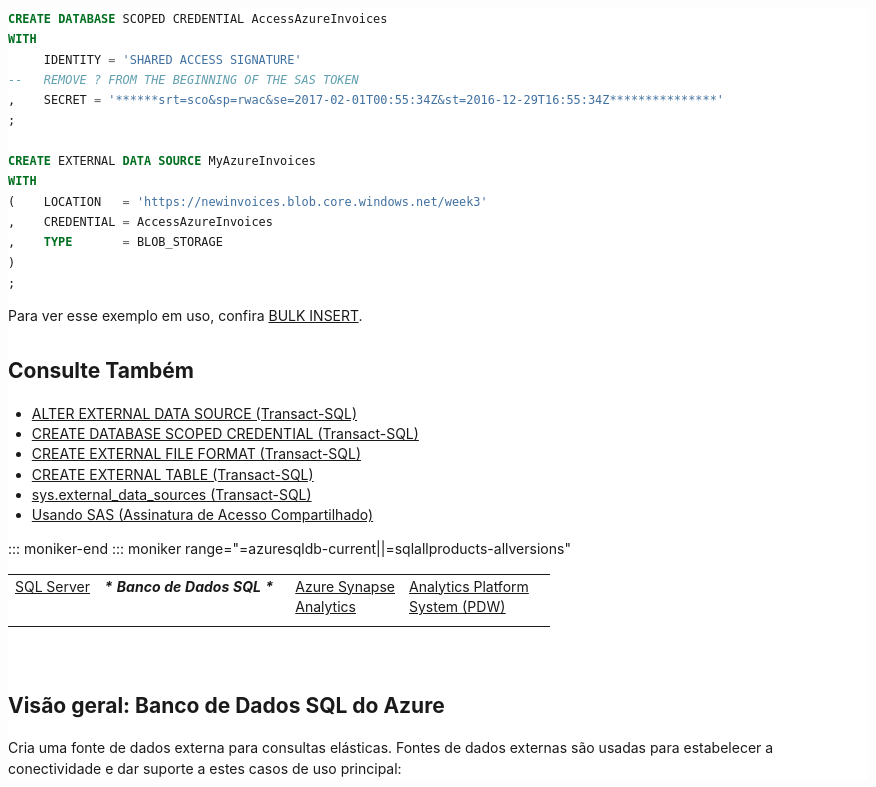 ```sql
CREATE DATABASE SCOPED CREDENTIAL AccessAzureInvoices
WITH
     IDENTITY = 'SHARED ACCESS SIGNATURE'
--   REMOVE ? FROM THE BEGINNING OF THE SAS TOKEN
,    SECRET = '******srt=sco&sp=rwac&se=2017-02-01T00:55:34Z&st=2016-12-29T16:55:34Z***************'
;

CREATE EXTERNAL DATA SOURCE MyAzureInvoices
WITH
(    LOCATION   = 'https://newinvoices.blob.core.windows.net/week3'
,    CREDENTIAL = AccessAzureInvoices
,    TYPE       = BLOB_STORAGE
)
;
```

Para ver esse exemplo em uso, confira [BULK INSERT][bulk_insert_example].

## <a name="see-also"></a>Consulte Também

- [ALTER EXTERNAL DATA SOURCE (Transact-SQL)][alter_eds]
- [CREATE DATABASE SCOPED CREDENTIAL (Transact-SQL)][create_dsc]
- [CREATE EXTERNAL FILE FORMAT (Transact-SQL)][create_eff]
- [CREATE EXTERNAL TABLE (Transact-SQL)][create_etb]
- [sys.external_data_sources (Transact-SQL)][cat_eds]
- [Usando SAS (Assinatura de Acesso Compartilhado)][sas_token]



[bulk_insert]: https://docs.microsoft.com/sql/t-sql/statements/bulk-insert-transact-sql
[bulk_insert_example]: https://docs.microsoft.com/sql/t-sql/statements/bulk-insert-transact-sql#f-importing-data-from-a-file-in-azure-blob-storage
[openrowset]: https://docs.microsoft.com/sql/t-sql/functions/openrowset-transact-sql

[create_dsc]: https://docs.microsoft.com/sql/t-sql/statements/create-database-scoped-credential-transact-sql
[create_eff]: https://docs.microsoft.com/sql/t-sql/statements/create-external-file-format-transact-sql
[create_etb]: https://docs.microsoft.com/sql/t-sql/statements/create-external-table-transact-sql
[create_etb_as_sel]: https://docs.microsoft.com/sql/t-sql/statements/create-external-table-as-select-transact-sql?view=azure-sqldw-latest
[create_tbl_as_sel]: https://docs.microsoft.com/sql/t-sql/statements/create-table-as-select-azure-sql-data-warehouse?view=azure-sqldw-latest

[alter_eds]: https://docs.microsoft.com/sql/t-sql/statements/alter-external-data-source-transact-sql

[cat_eds]: https://docs.microsoft.com/sql/relational-databases/system-catalog-views/sys-external-data-sources-transact-sql

[intro_pb]: https://docs.microsoft.com/sql/relational-databases/polybase/polybase-guide
[mongodb_pb]: https://docs.microsoft.com/sql/relational-databases/polybase/polybase-configure-mongodb
[connectivity_pb]:https://docs.microsoft.com/sql/database-engine/configure-windows/polybase-connectivity-configuration-transact-sql
[connection_options]: https://docs.microsoft.com/sql/relational-databases/native-client/applications/using-connection-string-keywords-with-sql-server-native-client
[hint_pb]: https://docs.microsoft.com/sql/relational-databases/polybase/polybase-pushdown-computation#force-pushdown


[sas_token]: https://docs.microsoft.com/azure/storage/storage-dotnet-shared-access-signature-part-1

::: moniker-end
::: moniker range="=azuresqldb-current||=sqlallproducts-allversions"

|                                                              |                                 |                                                              |                                                              |      |
| ------------------------------------------------------------ | ------------------------------- | ------------------------------------------------------------ | ------------------------------------------------------------ | ---- |
| [SQL Server](create-external-data-source-transact-sql.md?view=sql-server-2017) | **_\* Banco de Dados SQL \*_** &nbsp; | [Azure Synapse<br />Analytics](create-external-data-source-transact-sql.md?view=azure-sqldw-latest) | [Analytics Platform<br />System (PDW)](create-external-data-source-transact-sql.md?view=aps-pdw-2016-au7) |      |
|                                                              |                                 |                                                              |                                                              |      |

&nbsp;

## <a name="overview-azure-sql-database"></a>Visão geral: Banco de Dados SQL do Azure

Cria uma fonte de dados externa para consultas elásticas. Fontes de dados externas são usadas para estabelecer a conectividade e dar suporte a estes casos de uso principal:


[create_etb]: https://docs.microsoft.com/sql/t-sql/statements/create-external-data-source
[intro_eq]: https://azure.microsoft.com/documentation/articles/sql-database-elastic-query-overview/
[remote_eq]: https://azure.microsoft.com/documentation/articles/sql-database-elastic-query-getting-started-vertical/
[remote_eq_tutorial]: https://azure.microsoft.com/documentation/articles/sql-database-elastic-query-getting-started-vertical/
[sharded_eq]: https://azure.microsoft.com/documentation/articles/sql-database-elastic-query-getting-started/
[sharded_eq_tutorial]: https://azure.microsoft.com/documentation/articles/sql-database-elastic-query-getting-started/
[azure_ad]: https://docs.microsoft.com/azure/data-lake-store/data-lake-store-authenticate-using-active-directory
[create_etb]: https://docs.microsoft.com/sql/t-sql/statements/create-external-data-source
[intro_eq]: https://azure.microsoft.com/documentation/articles/sql-database-elastic-query-overview/
[remote_eq]: https://azure.microsoft.com/documentation/articles/sql-database-elastic-query-getting-started-vertical/
[remote_eq_tutorial]: https://azure.microsoft.com/documentation/articles/sql-database-elastic-query-getting-started-vertical/
[sharded_eq]: https://azure.microsoft.com/documentation/articles/sql-database-elastic-query-getting-started/
[sharded_eq_tutorial]: https://azure.microsoft.com/documentation/articles/sql-database-elastic-query-getting-started/
[azure_ad]: https://docs.microsoft.com/azure/data-lake-store/data-lake-store-authenticate-using-active-directory
[create_etb]: https://docs.microsoft.com/sql/t-sql/statements/create-external-data-source
[intro_eq]: https://azure.microsoft.com/documentation/articles/sql-database-elastic-query-overview/
[remote_eq]: https://azure.microsoft.com/documentation/articles/sql-database-elastic-query-getting-started-vertical/
[remote_eq_tutorial]: https://azure.microsoft.com/documentation/articles/sql-database-elastic-query-getting-started-vertical/
[sharded_eq]: https://azure.microsoft.com/documentation/articles/sql-database-elastic-query-getting-started/
[sharded_eq_tutorial]: https://azure.microsoft.com/documentation/articles/sql-database-elastic-query-getting-started/
[azure_ad]: https://docs.microsoft.com/azure/data-lake-store/data-lake-store-authenticate-using-active-directory